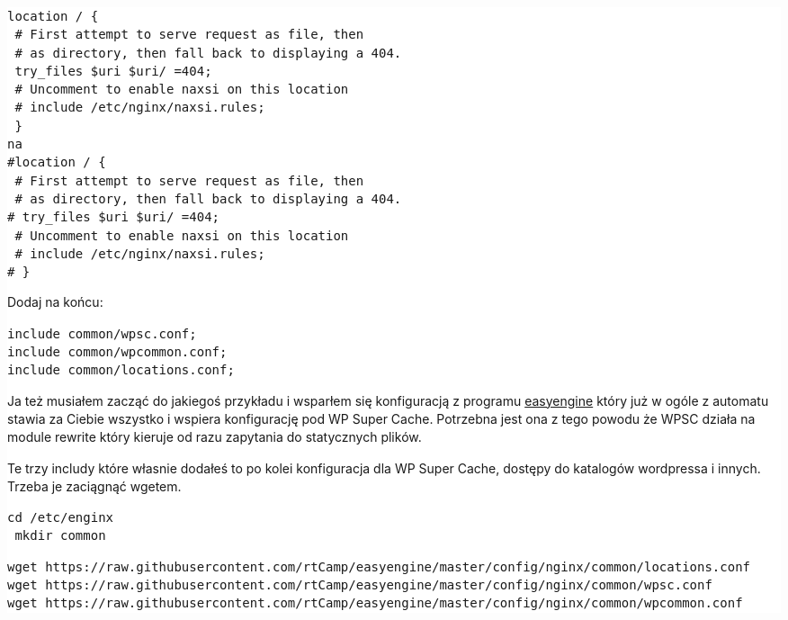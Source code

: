<pre>location / { 
 # First attempt to serve request as file, then 
 # as directory, then fall back to displaying a 404. 
 try_files $uri $uri/ =404; 
 # Uncomment to enable naxsi on this location 
 # include /etc/nginx/naxsi.rules; 
 } 
na 
#location / { 
 # First attempt to serve request as file, then 
 # as directory, then fall back to displaying a 404. 
# try_files $uri $uri/ =404; 
 # Uncomment to enable naxsi on this location 
 # include /etc/nginx/naxsi.rules; 
# }
</pre>

Dodaj na końcu:

<pre>include common/wpsc.conf;
include common/wpcommon.conf; 
include common/locations.conf;
</pre>

Ja też musiałem zacząć do jakiegoś przykładu i wsparłem się konfiguracją z programu <a href="https://github.com/rtCamp/easyengine" target="_blank" rel="noopener">easyengine</a> który już w ogóle z automatu stawia za Ciebie wszystko i wspiera konfigurację pod WP Super Cache. Potrzebna jest ona z tego powodu że WPSC działa na module rewrite który kieruje od razu zapytania do statycznych plików.

Te trzy includy które własnie dodałeś to po kolei konfiguracja dla WP Super Cache, dostępy do katalogów wordpressa i innych. Trzeba je zaciągnąć wgetem.

<pre>cd /etc/enginx
 mkdir common</pre>

<pre>wget https://raw.githubusercontent.com/rtCamp/easyengine/master/config/nginx/common/locations.conf
wget https://raw.githubusercontent.com/rtCamp/easyengine/master/config/nginx/common/wpsc.conf
wget https://raw.githubusercontent.com/rtCamp/easyengine/master/config/nginx/common/wpcommon.conf</pre>
